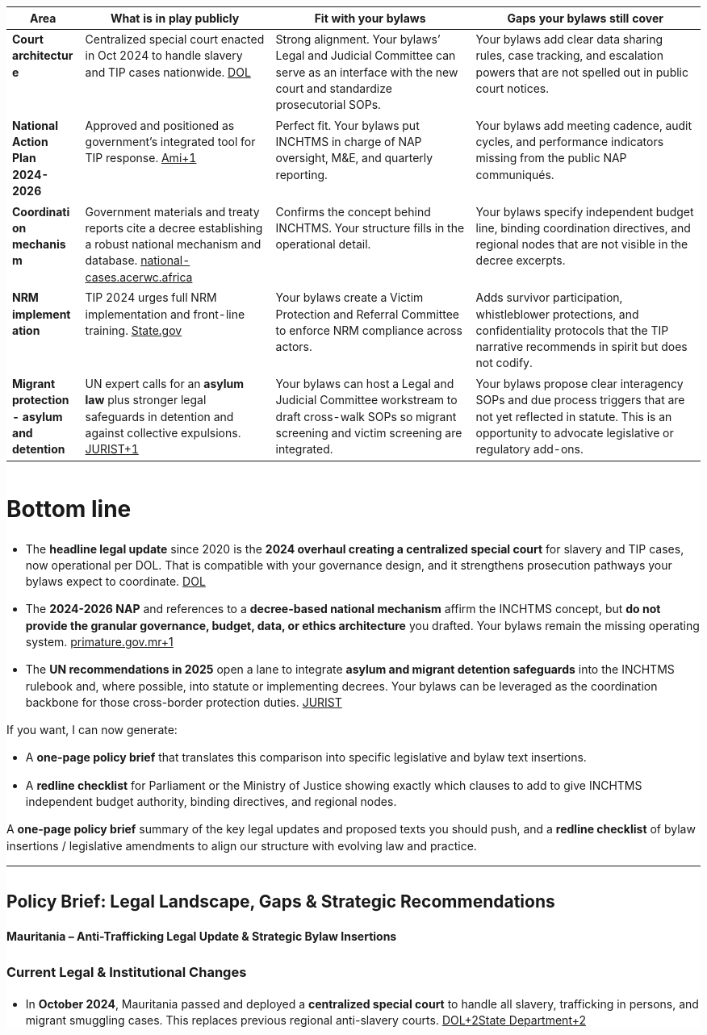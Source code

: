 | Area | What is in play publicly | Fit with your bylaws | Gaps your bylaws still cover |
| ----- | ----- | ----- | ----- |
| **Court architecture** | Centralized special court enacted in Oct 2024 to handle slavery and TIP cases nationwide. [DOL](https://www.dol.gov/sites/dolgov/files/ILAB/child_labor_reports/tda2024/Mauritania.pdf) | Strong alignment. Your bylaws’ Legal and Judicial Committee can serve as an interface with the new court and standardize prosecutorial SOPs. | Your bylaws add clear data sharing rules, case tracking, and escalation powers that are not spelled out in public court notices. |
| **National Action Plan 2024-2026** | Approved and positioned as government’s integrated tool for TIP response. [Ami+1](https://ami.mr/fr/archives/242936?utm_source=chatgpt.com) | Perfect fit. Your bylaws put INCHTMS in charge of NAP oversight, M\&E, and quarterly reporting. | Your bylaws add meeting cadence, audit cycles, and performance indicators missing from the public NAP communiqués. |
| **Coordination mechanism** | Government materials and treaty reports cite a decree establishing a robust national mechanism and database. [national-cases.acerwc.africa](https://national-cases.acerwc.africa/sites/default/files/2025-07/Rapport%201%20P%C3%A9riodique%20de%20la%20Mauritanie%20CAEDBE.pdf?utm_source=chatgpt.com) | Confirms the concept behind INCHTMS. Your structure fills in the operational detail. | Your bylaws specify independent budget line, binding coordination directives, and regional nodes that are not visible in the decree excerpts. |
| **NRM implementation** | TIP 2024 urges full NRM implementation and front-line training. [State.gov](https://www.state.gov/reports/2024-trafficking-in-persons-report/mauritania?utm_source=chatgpt.com) | Your bylaws create a Victim Protection and Referral Committee to enforce NRM compliance across actors. | Adds survivor participation, whistleblower protections, and confidentiality protocols that the TIP narrative recommends in spirit but does not codify. |
| **Migrant protection \- asylum and detention** | UN expert calls for an **asylum law** plus stronger legal safeguards in detention and against collective expulsions. [JURIST+1](https://www.jurist.org/news/2025/09/un-expert-praises-mauritania-legal-reforms-but-raises-concern-over-migrant-rights-abuses/) | Your bylaws can host a Legal and Judicial Committee workstream to draft cross-walk SOPs so migrant screening and victim screening are integrated. | Your bylaws propose clear interagency SOPs and due process triggers that are not yet reflected in statute. This is an opportunity to advocate legislative or regulatory add-ons. |

# **Bottom line**

* The **headline legal update** since 2020 is the **2024 overhaul creating a centralized special court** for slavery and TIP cases, now operational per DOL. That is compatible with your governance design, and it strengthens prosecution pathways your bylaws expect to coordinate. [DOL](https://www.dol.gov/sites/dolgov/files/ILAB/child_labor_reports/tda2024/Mauritania.pdf)

* The **2024-2026 NAP** and references to a **decree-based national mechanism** affirm the INCHTMS concept, but **do not provide the granular governance, budget, data, or ethics architecture** you drafted. Your bylaws remain the missing operating system. [primature.gov.mr+1](https://primature.gov.mr/fr/node/1152?utm_source=chatgpt.com)

* The **UN recommendations in 2025** open a lane to integrate **asylum and migrant detention safeguards** into the INCHTMS rulebook and, where possible, into statute or implementing decrees. Your bylaws can be leveraged as the coordination backbone for those cross-border protection duties. [JURIST](https://www.jurist.org/news/2025/09/un-expert-praises-mauritania-legal-reforms-but-raises-concern-over-migrant-rights-abuses/)

If you want, I can now generate:

* A **one-page policy brief** that translates this comparison into specific legislative and bylaw text insertions.

* A **redline checklist** for Parliament or the Ministry of Justice showing exactly which clauses to add to give INCHTMS independent budget authority, binding directives, and regional nodes.

A **one-page policy brief** summary of the key legal updates and proposed texts you should push, and a **redline checklist** of bylaw insertions / legislative amendments to align our structure with evolving law and practice.

---

## **Policy Brief: Legal Landscape, Gaps & Strategic Recommendations**

**Mauritania – Anti-Trafficking Legal Update & Strategic Bylaw Insertions**

### **Current Legal & Institutional Changes**

* In **October 2024**, Mauritania passed and deployed a **centralized special court** to handle all slavery, trafficking in persons, and migrant smuggling cases. This replaces previous regional anti-slavery courts. [DOL+2State Department+2](https://www.dol.gov/sites/dolgov/files/ILAB/child_labor_reports/tda2024/Mauritania.pdf?utm_source=chatgpt.com)
